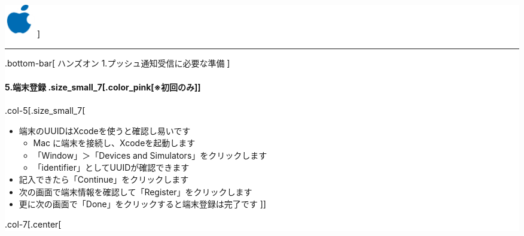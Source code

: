 <img src="document-img/iOS_icon.png" alt="iOS_icon" width="50px">
]

---

.bottom-bar[
ハンズオン 1.プッシュ通知受信に必要な準備
]

#### 5.端末登録 .size_small_7[.color_pink[※初回のみ]]

.col-5[.size_small_7[
* 端末のUUIDはXcodeを使うと確認し易いです
  * Mac に端末を接続し、Xcodeを起動します
  * 「Window」＞「Devices and Simulators」をクリックします
  * 「identifier」としてUUIDが確認できます
* 記入できたら「Continue」をクリックします
* 次の画面で端末情報を確認して「Register」をクリックします
* 更に次の画面で「Done」をクリックすると端末登録は完了です
]]

.col-7[.center[